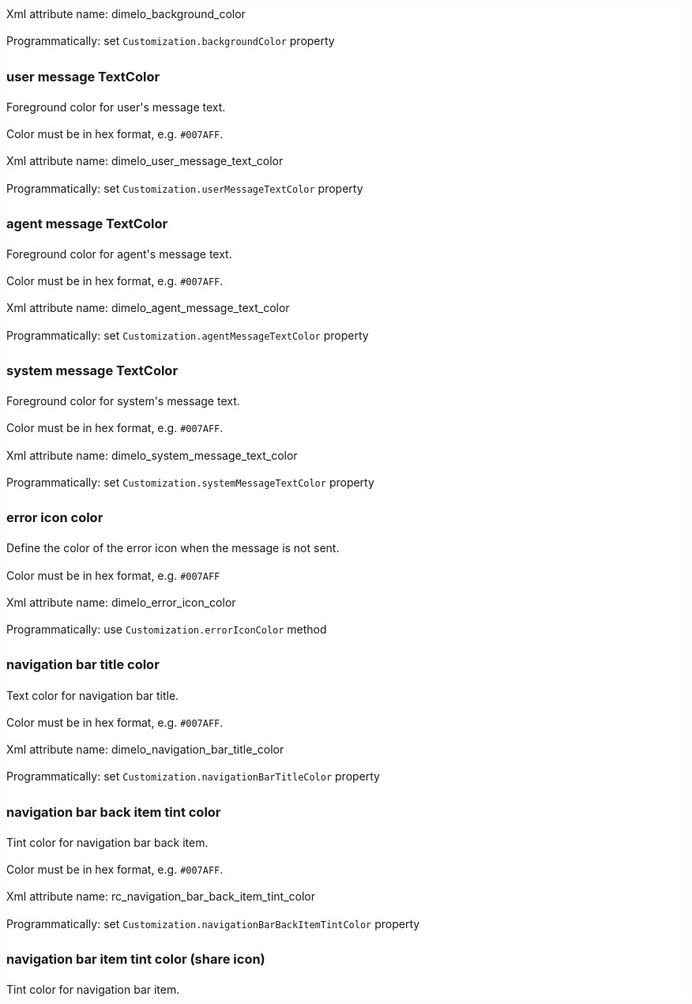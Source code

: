 Xml attribute name: dimelo\_background\_color

Programmatically: set `Customization.backgroundColor` property

### user message TextColor
Foreground color for user's message text.

Color must be in hex format, e.g. `#007AFF`.

Xml attribute name: dimelo\_user\_message\_text\_color

Programmatically: set `Customization.userMessageTextColor` property

### agent message TextColor
Foreground color for agent's message text.

Color must be in hex format, e.g. `#007AFF`.

Xml attribute name: dimelo\_agent\_message\_text\_color

Programmatically: set `Customization.agentMessageTextColor` property

### system message TextColor
Foreground color for system's message text.

Color must be in hex format, e.g. `#007AFF`.

Xml attribute name: dimelo\_system\_message\_text\_color

Programmatically: set `Customization.systemMessageTextColor` property

### error icon color
Define the color of the error icon when the message is not sent.

Color must be in hex format, e.g. `#007AFF`

Xml attribute name:  dimelo\_error\_icon\_color

Programmatically: use `Customization.errorIconColor` method

### navigation bar title color
Text color for navigation bar title.

Color must be in hex format, e.g. `#007AFF`.

Xml attribute name: dimelo\_navigation\_bar\_title\_color

Programmatically: set `Customization.navigationBarTitleColor` property

### navigation bar back item tint color
Tint color for navigation bar back item.

Color must be in hex format, e.g. `#007AFF`.

Xml attribute name: rc\_navigation\_bar\_back\_item\_tint\_color

Programmatically: set `Customization.navigationBarBackItemTintColor` property

### navigation bar item tint color (share icon)
Tint color for navigation bar item.
